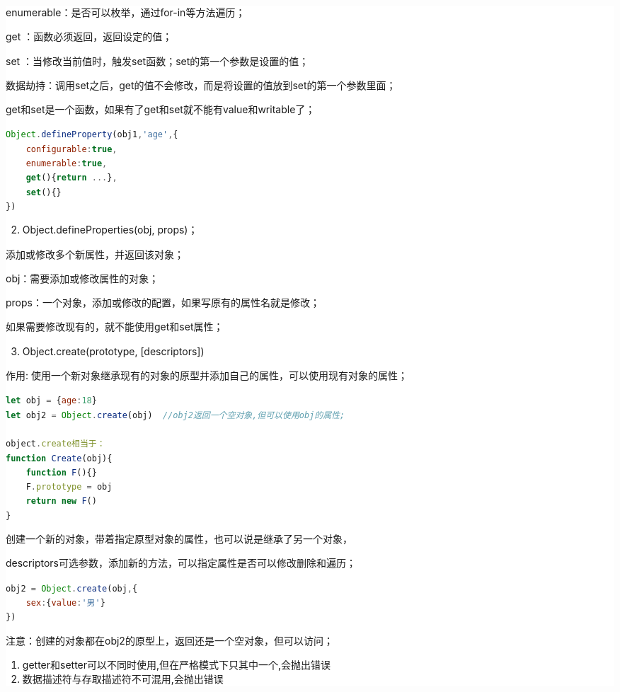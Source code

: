 enumerable：是否可以枚举，通过for-in等方法遍历；



get ：函数必须返回，返回设定的值；

set ：当修改当前值时，触发set函数；set的第一个参数是设置的值；

数据劫持：调用set之后，get的值不会修改，而是将设置的值放到set的第一个参数里面；

get和set是一个函数，如果有了get和set就不能有value和writable了；

```js
Object.defineProperty(obj1,'age',{
    configurable:true,
    enumerable:true,
    get(){return ...},
    set(){}
})
```


2. Object.defineProperties(obj, props)；

添加或修改多个新属性，并返回该对象；

 obj：需要添加或修改属性的对象；

props：一个对象，添加或修改的配置，如果写原有的属性名就是修改；

如果需要修改现有的，就不能使用get和set属性；


3. Object.create(prototype, [descriptors])

作用: 使用一个新对象继承现有的对象的原型并添加自己的属性，可以使用现有对象的属性；
```js
let obj = {age:18}
let obj2 = Object.create(obj)  //obj2返回一个空对象,但可以使用obj的属性;

object.create相当于：
function Create(obj){
    function F(){}
    F.prototype = obj
    return new F()
}
```
创建一个新的对象，带着指定原型对象的属性，也可以说是继承了另一个对象，

descriptors可选参数，添加新的方法，可以指定属性是否可以修改删除和遍历；
```js
obj2 = Object.create(obj,{
    sex:{value:'男'}
})
```
注意：创建的对象都在obj2的原型上，返回还是一个空对象，但可以访问；


1. getter和setter可以不同时使用,但在严格模式下只其中一个,会抛出错误
2. 数据描述符与存取描述符不可混用,会抛出错误
